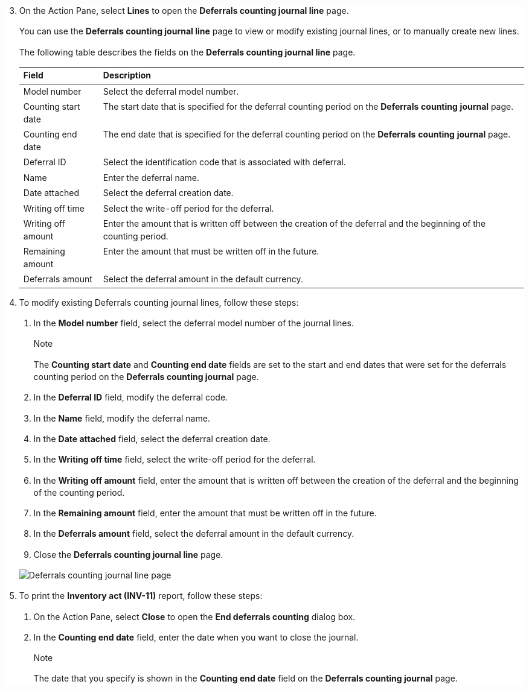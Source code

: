 3. On the Action Pane, select **Lines** to open the **Deferrals counting journal line** page.

    You can use the **Deferrals counting journal line** page to view or modify existing journal lines, or to manually create new lines.

    The following table describes the fields on the **Deferrals counting journal line** page.

    | Field               | Description                                                                                                         |
    |---------------------|---------------------------------------------------------------------------------------------------------------------|
    | Model number        | Select the deferral model number.                                                                                   |
    | Counting start date | The start date that is specified for the deferral counting period on the **Deferrals counting journal** page.       |
    | Counting end date   | The end date that is specified for the deferral counting period on the **Deferrals counting journal** page.         |
    | Deferral ID         | Select the identification code that is associated with deferral.                                                    |
    | Name                | Enter the deferral name.                                                                                            |
    | Date attached       | Select the deferral creation date.                                                                                  |
    | Writing off time    | Select the write-off period for the deferral.                                                                       |
    | Writing off amount  | Enter the amount that is written off between the creation of the deferral and the beginning of the counting period. |
    | Remaining amount    | Enter the amount that must be written off in the future.                                                            |
    | Deferrals amount    | Select the deferral amount in the default currency.                                                                 |

4. To modify existing Deferrals counting journal lines, follow these steps:

    1. In the **Model number** field, select the deferral model number of the journal lines.

        > [!NOTE]
        > The **Counting start date** and **Counting end date** fields are set to the start and end dates that were set for the deferrals counting period on the **Deferrals counting journal** page.

    2. In the **Deferral ID** field, modify the deferral code.
    3. In the **Name** field, modify the deferral name.
    4. In the **Date attached** field, select the deferral creation date.
    5. In the **Writing off time** field, select the write-off period for the deferral.
    6. In the **Writing off amount** field, enter the amount that is written off between the creation of the deferral and the beginning of the counting period.
    7. In the **Remaining amount** field, enter the amount that must be written off in the future.
    8. In the **Deferrals amount** field, select the deferral amount in the default currency.
    9. Close the **Deferrals counting journal line** page.

    ![Deferrals counting journal line page](media/rus-counting-deferrals-01.jpg)

5. To print the **Inventory act (INV-11)** report, follow these steps:

    1. On the Action Pane, select **Close** to open the **End deferrals counting** dialog box.
    2. In the **Counting end date** field, enter the date when you want to close the journal.

        > [!NOTE]
        > The date that you specify is shown in the **Counting end date** field on the **Deferrals counting journal** page.
